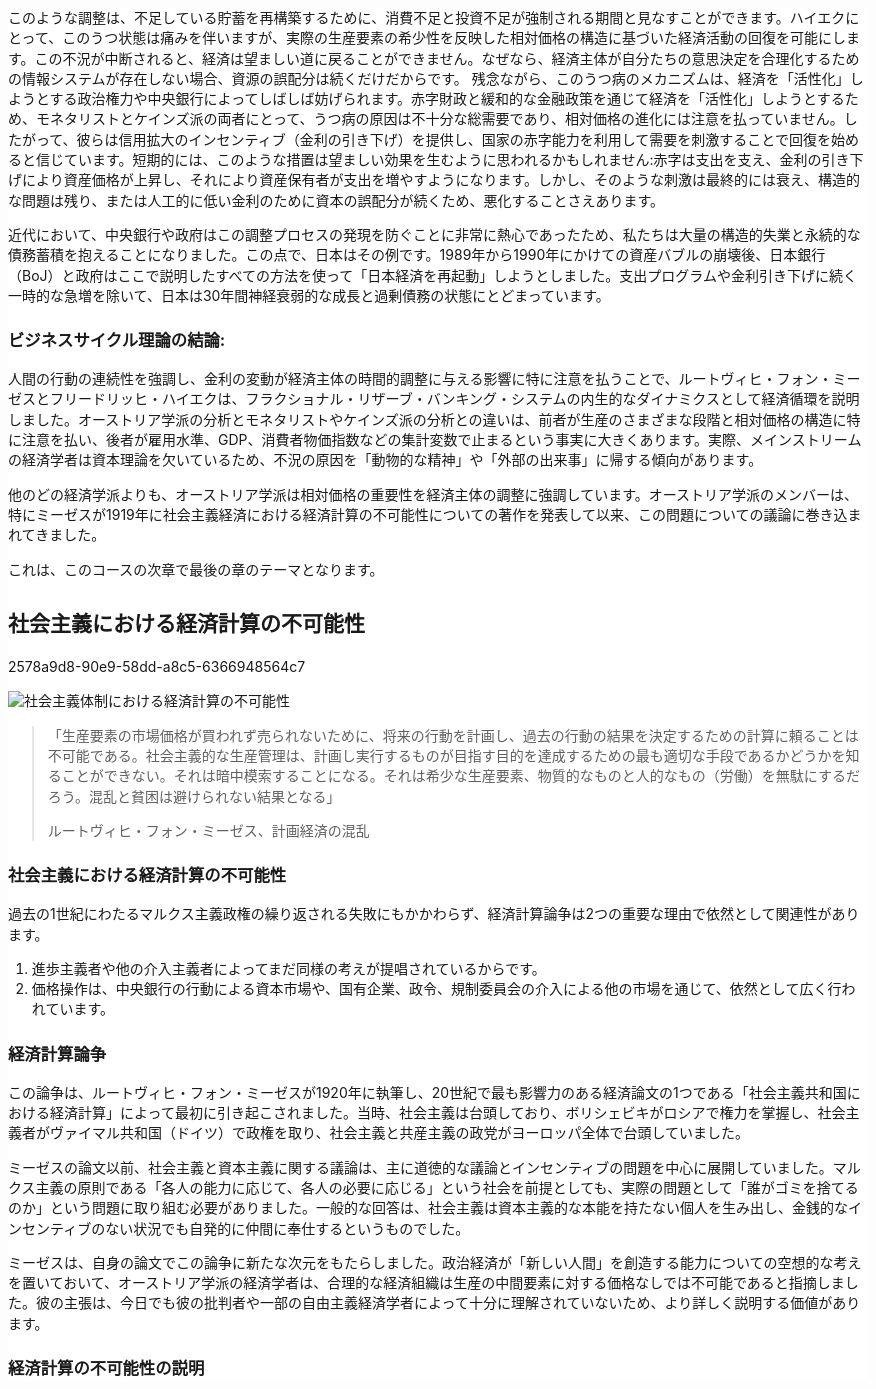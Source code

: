 このような調整は、不足している貯蓄を再構築するために、消費不足と投資不足が強制される期間と見なすことができます。ハイエクにとって、このうつ状態は痛みを伴いますが、実際の生産要素の希少性を反映した相対価格の構造に基づいた経済活動の回復を可能にします。この不況が中断されると、経済は望ましい道に戻ることができません。なぜなら、経済主体が自分たちの意思決定を合理化するための情報システムが存在しない場合、資源の誤配分は続くだけだからです。
残念ながら、このうつ病のメカニズムは、経済を「活性化」しようとする政治権力や中央銀行によってしばしば妨げられます。赤字財政と緩和的な金融政策を通じて経済を「活性化」しようとするため、モネタリストとケインズ派の両者にとって、うつ病の原因は不十分な総需要であり、相対価格の進化には注意を払っていません。したがって、彼らは信用拡大のインセンティブ（金利の引き下げ）を提供し、国家の赤字能力を利用して需要を刺激することで回復を始めると信じています。短期的には、このような措置は望ましい効果を生むように思われるかもしれません:赤字は支出を支え、金利の引き下げにより資産価格が上昇し、それにより資産保有者が支出を増やすようになります。しかし、そのような刺激は最終的には衰え、構造的な問題は残り、または人工的に低い金利のために資本の誤配分が続くため、悪化することさえあります。

近代において、中央銀行や政府はこの調整プロセスの発現を防ぐことに非常に熱心であったため、私たちは大量の構造的失業と永続的な債務蓄積を抱えることになりました。この点で、日本はその例です。1989年から1990年にかけての資産バブルの崩壊後、日本銀行（BoJ）と政府はここで説明したすべての方法を使って「日本経済を再起動」しようとしました。支出プログラムや金利引き下げに続く一時的な急増を除いて、日本は30年間神経衰弱的な成長と過剰債務の状態にとどまっています。

### ビジネスサイクル理論の結論:

人間の行動の連続性を強調し、金利の変動が経済主体の時間的調整に与える影響に特に注意を払うことで、ルートヴィヒ・フォン・ミーゼスとフリードリッヒ・ハイエクは、フラクショナル・リザーブ・バンキング・システムの内生的なダイナミクスとして経済循環を説明しました。オーストリア学派の分析とモネタリストやケインズ派の分析との違いは、前者が生産のさまざまな段階と相対価格の構造に特に注意を払い、後者が雇用水準、GDP、消費者物価指数などの集計変数で止まるという事実に大きくあります。実際、メインストリームの経済学者は資本理論を欠いているため、不況の原因を「動物的な精神」や「外部の出来事」に帰する傾向があります。

他のどの経済学派よりも、オーストリア学派は相対価格の重要性を経済主体の調整に強調しています。オーストリア学派のメンバーは、特にミーゼスが1919年に社会主義経済における経済計算の不可能性についての著作を発表して以来、この問題についての議論に巻き込まれてきました。

これは、このコースの次章で最後の章のテーマとなります。

## 社会主義における経済計算の不可能性
<chapterId>2578a9d8-90e9-58dd-a8c5-6366948564c7</chapterId>

![社会主義体制における経済計算の不可能性](https://youtu.be/E-9Fl6eg-mo)

> 「生産要素の市場価格が買われず売られないために、将来の行動を計画し、過去の行動の結果を決定するための計算に頼ることは不可能である。社会主義的な生産管理は、計画し実行するものが目指す目的を達成するための最も適切な手段であるかどうかを知ることができない。それは暗中模索することになる。それは希少な生産要素、物質的なものと人的なもの（労働）を無駄にするだろう。混乱と貧困は避けられない結果となる」
>
> ルートヴィヒ・フォン・ミーゼス、計画経済の混乱

### 社会主義における経済計算の不可能性

過去の1世紀にわたるマルクス主義政権の繰り返される失敗にもかかわらず、経済計算論争は2つの重要な理由で依然として関連性があります。

1. 進歩主義者や他の介入主義者によってまだ同様の考えが提唱されているからです。
2. 価格操作は、中央銀行の行動による資本市場や、国有企業、政令、規制委員会の介入による他の市場を通じて、依然として広く行われています。

### 経済計算論争

この論争は、ルートヴィヒ・フォン・ミーゼスが1920年に執筆し、20世紀で最も影響力のある経済論文の1つである「社会主義共和国における経済計算」によって最初に引き起こされました。当時、社会主義は台頭しており、ボリシェビキがロシアで権力を掌握し、社会主義者がヴァイマル共和国（ドイツ）で政権を取り、社会主義と共産主義の政党がヨーロッパ全体で台頭していました。

ミーゼスの論文以前、社会主義と資本主義に関する議論は、主に道徳的な議論とインセンティブの問題を中心に展開していました。マルクス主義の原則である「各人の能力に応じて、各人の必要に応じる」という社会を前提としても、実際の問題として「誰がゴミを捨てるのか」という問題に取り組む必要がありました。一般的な回答は、社会主義は資本主義的な本能を持たない個人を生み出し、金銭的なインセンティブのない状況でも自発的に仲間に奉仕するというものでした。

ミーゼスは、自身の論文でこの論争に新たな次元をもたらしました。政治経済が「新しい人間」を創造する能力についての空想的な考えを置いておいて、オーストリア学派の経済学者は、合理的な経済組織は生産の中間要素に対する価格なしでは不可能であると指摘しました。彼の主張は、今日でも彼の批判者や一部の自由主義経済学者によって十分に理解されていないため、より詳しく説明する価値があります。

### 経済計算の不可能性の説明
